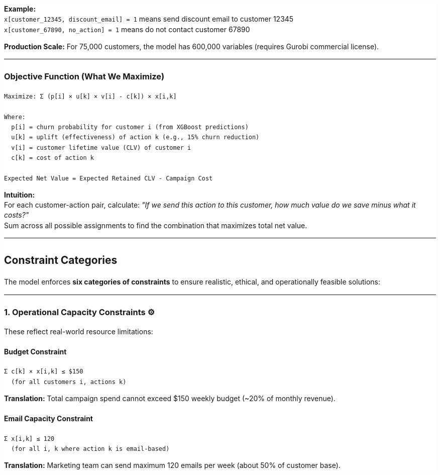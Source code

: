 **Example:**  
`x[customer_12345, discount_email] = 1` means send discount email to customer 12345  
`x[customer_67890, no_action] = 1` means do not contact customer 67890

**Production Scale:** For 75,000 customers, the model has 600,000 variables (requires Gurobi commercial license).

---

### Objective Function (What We Maximize)

```
Maximize: Σ (p[i] × u[k] × v[i] - c[k]) × x[i,k]

Where:
  p[i] = churn probability for customer i (from XGBoost predictions)
  u[k] = uplift (effectiveness) of action k (e.g., 15% churn reduction)
  v[i] = customer lifetime value (CLV) of customer i
  c[k] = cost of action k

Expected Net Value = Expected Retained CLV - Campaign Cost
```

**Intuition:**  
For each customer-action pair, calculate: *"If we send this action to this customer, how much value do we save minus what it costs?"*  
Sum across all possible assignments to find the combination that maximizes total net value.

---

## Constraint Categories

The model enforces **six categories of constraints** to ensure realistic, ethical, and operationally feasible solutions:

---

### 1. Operational Capacity Constraints ⚙️

These reflect real-world resource limitations:

#### **Budget Constraint**
```
Σ c[k] × x[i,k] ≤ $150
  (for all customers i, actions k)
```
**Translation:** Total campaign spend cannot exceed $150 weekly budget (~20% of monthly revenue).

#### **Email Capacity Constraint**
```
Σ x[i,k] ≤ 120
  (for all i, k where action k is email-based)
```
**Translation:** Marketing team can send maximum 120 emails per week (about 50% of customer base).
